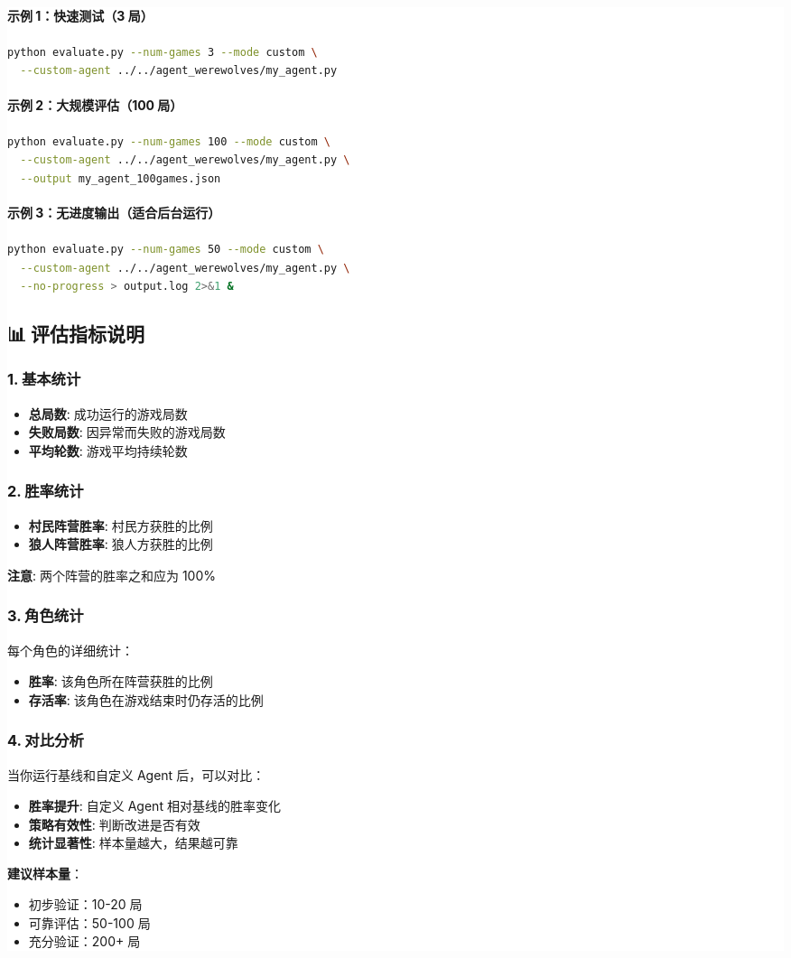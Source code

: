 #### 示例 1：快速测试（3 局）

```bash
python evaluate.py --num-games 3 --mode custom \
  --custom-agent ../../agent_werewolves/my_agent.py
```

#### 示例 2：大规模评估（100 局）

```bash
python evaluate.py --num-games 100 --mode custom \
  --custom-agent ../../agent_werewolves/my_agent.py \
  --output my_agent_100games.json
```

#### 示例 3：无进度输出（适合后台运行）

```bash
python evaluate.py --num-games 50 --mode custom \
  --custom-agent ../../agent_werewolves/my_agent.py \
  --no-progress > output.log 2>&1 &
```

## 📊 评估指标说明

### 1. 基本统计

- **总局数**: 成功运行的游戏局数
- **失败局数**: 因异常而失败的游戏局数
- **平均轮数**: 游戏平均持续轮数

### 2. 胜率统计

- **村民阵营胜率**: 村民方获胜的比例
- **狼人阵营胜率**: 狼人方获胜的比例

**注意**: 两个阵营的胜率之和应为 100%

### 3. 角色统计

每个角色的详细统计：

- **胜率**: 该角色所在阵营获胜的比例
- **存活率**: 该角色在游戏结束时仍存活的比例

### 4. 对比分析

当你运行基线和自定义 Agent 后，可以对比：

- **胜率提升**: 自定义 Agent 相对基线的胜率变化
- **策略有效性**: 判断改进是否有效
- **统计显著性**: 样本量越大，结果越可靠

**建议样本量**：
- 初步验证：10-20 局
- 可靠评估：50-100 局
- 充分验证：200+ 局
